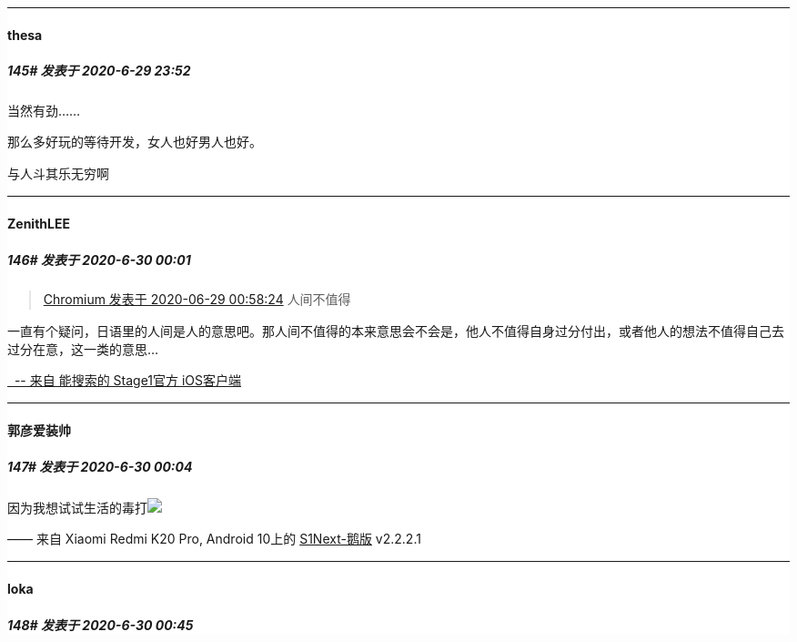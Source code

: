 
*****

####  thesa  
##### 145#       发表于 2020-6-29 23:52




当然有劲……


那么多好玩的等待开发，女人也好男人也好。


与人斗其乐无穷啊







*****

####  ZenithLEE  
##### 146#       发表于 2020-6-30 00:01



<blockquote><a href="httphttps://bbs.saraba1st.com/2b/forum.php?mod=redirect&amp;goto=findpost&amp;pid=47992290&amp;ptid=1944665" target="_blank">Chromium 发表于 2020-06-29 00:58:24</a>
人间不值得</blockquote>一直有个疑问，日语里的人间是人的意思吧。那人间不值得的本来意思会不会是，他人不值得自身过分付出，或者他人的想法不值得自己去过分在意，这一类的意思…

[  -- 来自 能搜索的 Stage1官方 iOS客户端](https://itunes.apple.com/fi/app/saraba1st/id1221237470?mt=8)







*****

####  郭彦爱装帅  
##### 147#       发表于 2020-6-30 00:04




因为我想试试生活的毒打<img src="https://static.saraba1st.com/image/smiley/face2017/037.png" referrerpolicy="no-referrer">

—— 来自 Xiaomi Redmi K20 Pro, Android 10上的 [S1Next-鹅版](https://github.com/ykrank/S1-Next/releases) v2.2.2.1







*****

####  loka  
##### 148#       发表于 2020-6-30 00:45


